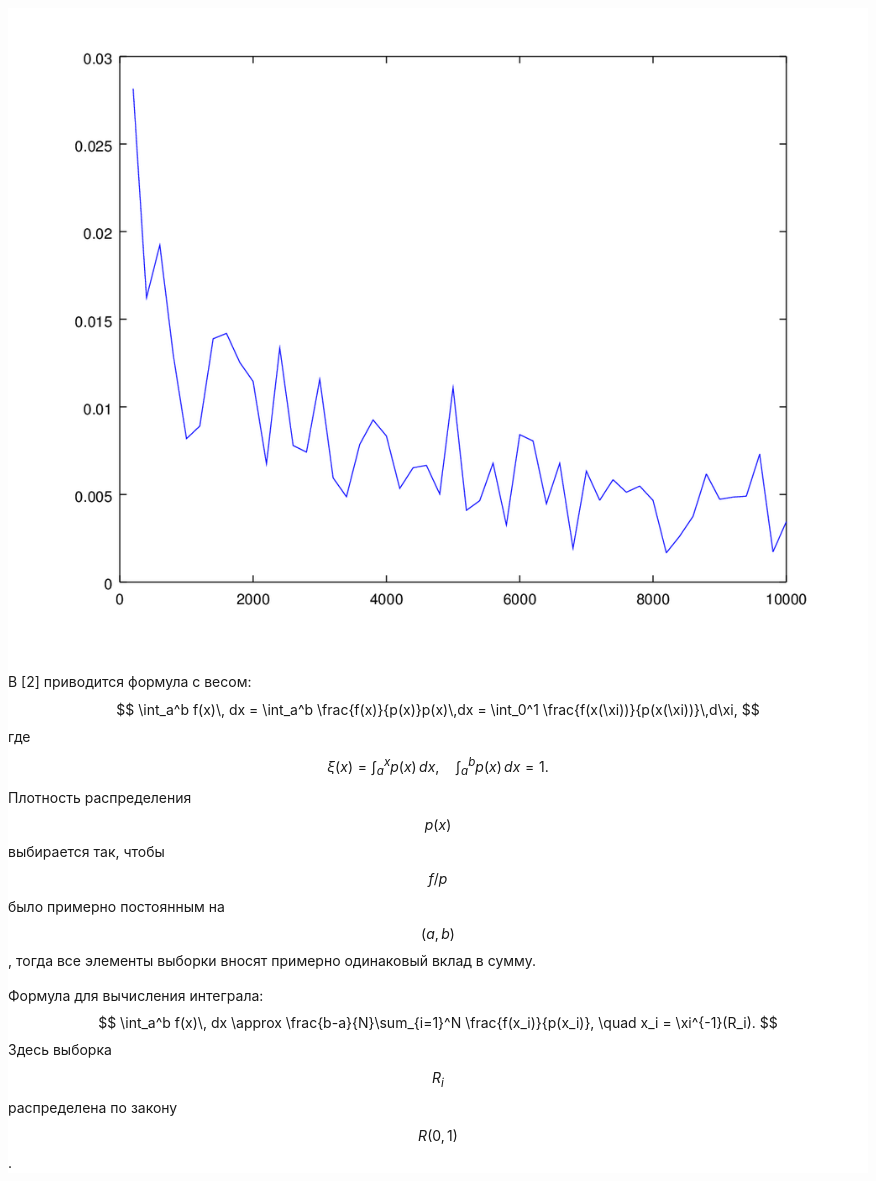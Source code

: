 ![СКО оценки интеграла](/images/tvims/MonteCarlo/int_est2.png)


В [2] приводится формула с весом:
$$
\int_a^b f(x)\, dx = \int_a^b \frac{f(x)}{p(x)}p(x)\,dx =
\int_0^1 \frac{f(x(\xi))}{p(x(\xi))}\,d\xi,
$$
где
$$
\xi(x) = \int_a^x p(x)\,dx, \quad \int_a^b p(x)\,dx = 1.
$$
Плотность распределения $$p(x)$$ выбирается так, чтобы $$f/p$$ было примерно постоянным на $$(a,b)$$, тогда все элементы выборки вносят примерно одинаковый вклад в сумму.

Формула для вычисления интеграла:
$$
\int_a^b f(x)\, dx \approx \frac{b-a}{N}\sum_{i=1}^N \frac{f(x_i)}{p(x_i)}, \quad x_i = \xi^{-1}(R_i).
$$
Здесь выборка $$R_i$$ распределена по закону $$R(0,1)$$.
